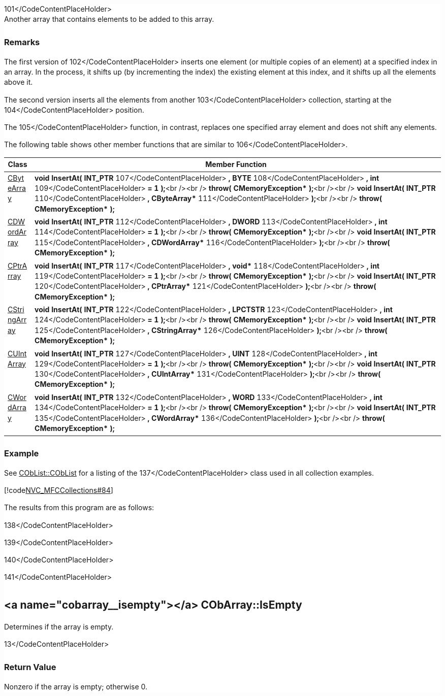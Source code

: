  <CodeContentPlaceHolder>101\</CodeContentPlaceHolder>  
 Another array that contains elements to be added to this array.  
  
### Remarks  
 The first version of <CodeContentPlaceHolder>102\</CodeContentPlaceHolder> inserts one element (or multiple copies of an element) at a specified index in an array. In the process, it shifts up (by incrementing the index) the existing element at this index, and it shifts up all the elements above it.  
  
 The second version inserts all the elements from another <CodeContentPlaceHolder>103\</CodeContentPlaceHolder> collection, starting at the <CodeContentPlaceHolder>104\</CodeContentPlaceHolder> position.  
  
 The <CodeContentPlaceHolder>105\</CodeContentPlaceHolder> function, in contrast, replaces one specified array element and does not shift any elements.  
  
 The following table shows other member functions that are similar to <CodeContentPlaceHolder>106\</CodeContentPlaceHolder>.  
  
|Class|Member Function|  
|-----------|---------------------|  
|[CByteArray](../vs140/cbytearray-class.md)|**void InsertAt( INT_PTR**  <CodeContentPlaceHolder>107\</CodeContentPlaceHolder> **, BYTE**  <CodeContentPlaceHolder>108\</CodeContentPlaceHolder> **, int**  <CodeContentPlaceHolder>109\</CodeContentPlaceHolder> **= 1 );**\<br />\<br /> **throw( CMemoryException\* );**\<br />\<br /> **void InsertAt( INT_PTR**  <CodeContentPlaceHolder>110\</CodeContentPlaceHolder> **, CByteArray\***  <CodeContentPlaceHolder>111\</CodeContentPlaceHolder>  **);**\<br />\<br /> **throw( CMemoryException\* );**|  
|[CDWordArray](../vs140/cdwordarray-class.md)|**void InsertAt( INT_PTR**  <CodeContentPlaceHolder>112\</CodeContentPlaceHolder> **, DWORD**  <CodeContentPlaceHolder>113\</CodeContentPlaceHolder> **, int**  <CodeContentPlaceHolder>114\</CodeContentPlaceHolder> **= 1 );**\<br />\<br /> **throw( CMemoryException\* );**\<br />\<br /> **void InsertAt( INT_PTR**  <CodeContentPlaceHolder>115\</CodeContentPlaceHolder> **, CDWordArray\***  <CodeContentPlaceHolder>116\</CodeContentPlaceHolder>  **);**\<br />\<br /> **throw( CMemoryException\* );**|  
|[CPtrArray](../vs140/cptrarray-class.md)|**void InsertAt( INT_PTR**  <CodeContentPlaceHolder>117\</CodeContentPlaceHolder> **, void\***  <CodeContentPlaceHolder>118\</CodeContentPlaceHolder> **, int**  <CodeContentPlaceHolder>119\</CodeContentPlaceHolder> **= 1 );**\<br />\<br /> **throw( CMemoryException\* );**\<br />\<br /> **void InsertAt( INT_PTR**  <CodeContentPlaceHolder>120\</CodeContentPlaceHolder> **, CPtrArray\***  <CodeContentPlaceHolder>121\</CodeContentPlaceHolder>  **);**\<br />\<br /> **throw( CMemoryException\* );**|  
|[CStringArray](../vs140/cstringarray-class.md)|**void InsertAt( INT_PTR**  <CodeContentPlaceHolder>122\</CodeContentPlaceHolder> **, LPCTSTR**  <CodeContentPlaceHolder>123\</CodeContentPlaceHolder> **, int**  <CodeContentPlaceHolder>124\</CodeContentPlaceHolder> **= 1 );**\<br />\<br /> **throw( CMemoryException\* );**\<br />\<br /> **void InsertAt( INT_PTR**  <CodeContentPlaceHolder>125\</CodeContentPlaceHolder> **, CStringArray\***  <CodeContentPlaceHolder>126\</CodeContentPlaceHolder>  **);**\<br />\<br /> **throw( CMemoryException\* );**|  
|[CUIntArray](../vs140/cuintarray-class.md)|**void InsertAt( INT_PTR**  <CodeContentPlaceHolder>127\</CodeContentPlaceHolder> **, UINT**  <CodeContentPlaceHolder>128\</CodeContentPlaceHolder> **, int**  <CodeContentPlaceHolder>129\</CodeContentPlaceHolder> **= 1 );**\<br />\<br /> **throw( CMemoryException\* );**\<br />\<br /> **void InsertAt( INT_PTR**  <CodeContentPlaceHolder>130\</CodeContentPlaceHolder> **, CUIntArray\***  <CodeContentPlaceHolder>131\</CodeContentPlaceHolder>  **);**\<br />\<br /> **throw( CMemoryException\* );**|  
|[CWordArray](../vs140/cwordarray-class.md)|**void InsertAt( INT_PTR**  <CodeContentPlaceHolder>132\</CodeContentPlaceHolder> **, WORD**  <CodeContentPlaceHolder>133\</CodeContentPlaceHolder> **, int**  <CodeContentPlaceHolder>134\</CodeContentPlaceHolder> **= 1 );**\<br />\<br /> **throw( CMemoryException\* );**\<br />\<br /> **void InsertAt( INT_PTR**  <CodeContentPlaceHolder>135\</CodeContentPlaceHolder> **, CWordArray\***  <CodeContentPlaceHolder>136\</CodeContentPlaceHolder>  **);**\<br />\<br /> **throw( CMemoryException\* );**|  
  
### Example  
  See [CObList::CObList](../vs140/coblist-class.md#coblist__coblist) for a listing of the <CodeContentPlaceHolder>137\</CodeContentPlaceHolder> class used in all collection examples.  
  
 [!code[NVC_MFCCollections#84](../vs140/codesnippet/CPP/cobarray-class_10.cpp)]  
  
 The results from this program are as follows:  
  
 <CodeContentPlaceHolder>138\</CodeContentPlaceHolder>  
  
 <CodeContentPlaceHolder>139\</CodeContentPlaceHolder>  
  
 <CodeContentPlaceHolder>140\</CodeContentPlaceHolder>  
  
 <CodeContentPlaceHolder>141\</CodeContentPlaceHolder>  
  
##  \<a name="cobarray__isempty">\</a>  CObArray::IsEmpty  
 Determines if the array is empty.  
  
<CodeContentPlaceHolder>13\</CodeContentPlaceHolder>  
### Return Value  
 Nonzero if the array is empty; otherwise 0.  
  